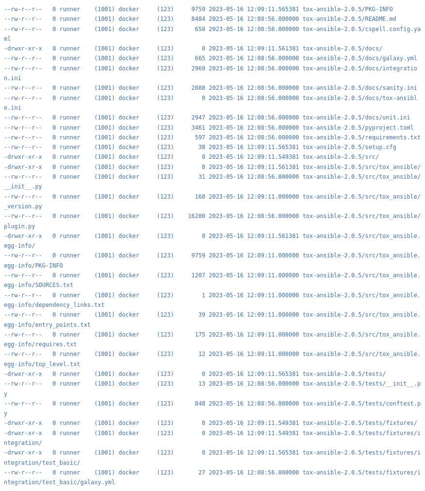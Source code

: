 ```diff
--rw-r--r--   0 runner    (1001) docker     (123)     9759 2023-05-16 12:09:11.565381 tox-ansible-2.0.5/PKG-INFO
--rw-r--r--   0 runner    (1001) docker     (123)     8484 2023-05-16 12:08:56.000000 tox-ansible-2.0.5/README.md
--rw-r--r--   0 runner    (1001) docker     (123)      658 2023-05-16 12:08:56.000000 tox-ansible-2.0.5/cspell.config.yaml
-drwxr-xr-x   0 runner    (1001) docker     (123)        0 2023-05-16 12:09:11.561381 tox-ansible-2.0.5/docs/
--rw-r--r--   0 runner    (1001) docker     (123)      665 2023-05-16 12:08:56.000000 tox-ansible-2.0.5/docs/galaxy.yml
--rw-r--r--   0 runner    (1001) docker     (123)     2969 2023-05-16 12:08:56.000000 tox-ansible-2.0.5/docs/integration.ini
--rw-r--r--   0 runner    (1001) docker     (123)     2888 2023-05-16 12:08:56.000000 tox-ansible-2.0.5/docs/sanity.ini
--rw-r--r--   0 runner    (1001) docker     (123)        0 2023-05-16 12:08:56.000000 tox-ansible-2.0.5/docs/tox-ansible.ini
--rw-r--r--   0 runner    (1001) docker     (123)     2947 2023-05-16 12:08:56.000000 tox-ansible-2.0.5/docs/unit.ini
--rw-r--r--   0 runner    (1001) docker     (123)     3461 2023-05-16 12:08:56.000000 tox-ansible-2.0.5/pyproject.toml
--rw-r--r--   0 runner    (1001) docker     (123)      597 2023-05-16 12:08:56.000000 tox-ansible-2.0.5/requirements.txt
--rw-r--r--   0 runner    (1001) docker     (123)       38 2023-05-16 12:09:11.565381 tox-ansible-2.0.5/setup.cfg
-drwxr-xr-x   0 runner    (1001) docker     (123)        0 2023-05-16 12:09:11.549381 tox-ansible-2.0.5/src/
-drwxr-xr-x   0 runner    (1001) docker     (123)        0 2023-05-16 12:09:11.561381 tox-ansible-2.0.5/src/tox_ansible/
--rw-r--r--   0 runner    (1001) docker     (123)       31 2023-05-16 12:08:56.000000 tox-ansible-2.0.5/src/tox_ansible/__init__.py
--rw-r--r--   0 runner    (1001) docker     (123)      160 2023-05-16 12:09:11.000000 tox-ansible-2.0.5/src/tox_ansible/_version.py
--rw-r--r--   0 runner    (1001) docker     (123)    16200 2023-05-16 12:08:56.000000 tox-ansible-2.0.5/src/tox_ansible/plugin.py
-drwxr-xr-x   0 runner    (1001) docker     (123)        0 2023-05-16 12:09:11.561381 tox-ansible-2.0.5/src/tox_ansible.egg-info/
--rw-r--r--   0 runner    (1001) docker     (123)     9759 2023-05-16 12:09:11.000000 tox-ansible-2.0.5/src/tox_ansible.egg-info/PKG-INFO
--rw-r--r--   0 runner    (1001) docker     (123)     1207 2023-05-16 12:09:11.000000 tox-ansible-2.0.5/src/tox_ansible.egg-info/SOURCES.txt
--rw-r--r--   0 runner    (1001) docker     (123)        1 2023-05-16 12:09:11.000000 tox-ansible-2.0.5/src/tox_ansible.egg-info/dependency_links.txt
--rw-r--r--   0 runner    (1001) docker     (123)       39 2023-05-16 12:09:11.000000 tox-ansible-2.0.5/src/tox_ansible.egg-info/entry_points.txt
--rw-r--r--   0 runner    (1001) docker     (123)      175 2023-05-16 12:09:11.000000 tox-ansible-2.0.5/src/tox_ansible.egg-info/requires.txt
--rw-r--r--   0 runner    (1001) docker     (123)       12 2023-05-16 12:09:11.000000 tox-ansible-2.0.5/src/tox_ansible.egg-info/top_level.txt
-drwxr-xr-x   0 runner    (1001) docker     (123)        0 2023-05-16 12:09:11.565381 tox-ansible-2.0.5/tests/
--rw-r--r--   0 runner    (1001) docker     (123)       13 2023-05-16 12:08:56.000000 tox-ansible-2.0.5/tests/__init__.py
--rw-r--r--   0 runner    (1001) docker     (123)      848 2023-05-16 12:08:56.000000 tox-ansible-2.0.5/tests/conftest.py
-drwxr-xr-x   0 runner    (1001) docker     (123)        0 2023-05-16 12:09:11.549381 tox-ansible-2.0.5/tests/fixtures/
-drwxr-xr-x   0 runner    (1001) docker     (123)        0 2023-05-16 12:09:11.549381 tox-ansible-2.0.5/tests/fixtures/integration/
-drwxr-xr-x   0 runner    (1001) docker     (123)        0 2023-05-16 12:09:11.565381 tox-ansible-2.0.5/tests/fixtures/integration/test_basic/
--rw-r--r--   0 runner    (1001) docker     (123)       27 2023-05-16 12:08:56.000000 tox-ansible-2.0.5/tests/fixtures/integration/test_basic/galaxy.yml
```